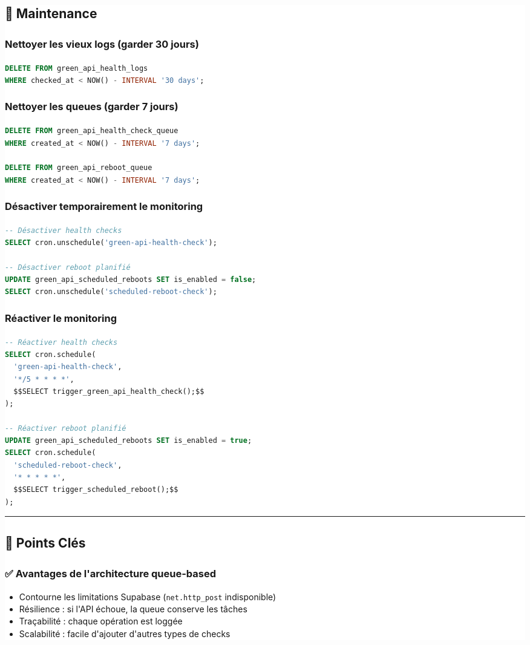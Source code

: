 
## 🔄 Maintenance

### Nettoyer les vieux logs (garder 30 jours)
```sql
DELETE FROM green_api_health_logs
WHERE checked_at < NOW() - INTERVAL '30 days';
```

### Nettoyer les queues (garder 7 jours)
```sql
DELETE FROM green_api_health_check_queue
WHERE created_at < NOW() - INTERVAL '7 days';

DELETE FROM green_api_reboot_queue
WHERE created_at < NOW() - INTERVAL '7 days';
```

### Désactiver temporairement le monitoring
```sql
-- Désactiver health checks
SELECT cron.unschedule('green-api-health-check');

-- Désactiver reboot planifié
UPDATE green_api_scheduled_reboots SET is_enabled = false;
SELECT cron.unschedule('scheduled-reboot-check');
```

### Réactiver le monitoring
```sql
-- Réactiver health checks
SELECT cron.schedule(
  'green-api-health-check',
  '*/5 * * * *',
  $$SELECT trigger_green_api_health_check();$$
);

-- Réactiver reboot planifié
UPDATE green_api_scheduled_reboots SET is_enabled = true;
SELECT cron.schedule(
  'scheduled-reboot-check',
  '* * * * *',
  $$SELECT trigger_scheduled_reboot();$$
);
```

---

## 🎯 Points Clés

### ✅ Avantages de l'architecture queue-based
- Contourne les limitations Supabase (`net.http_post` indisponible)
- Résilience : si l'API échoue, la queue conserve les tâches
- Traçabilité : chaque opération est loggée
- Scalabilité : facile d'ajouter d'autres types de checks
